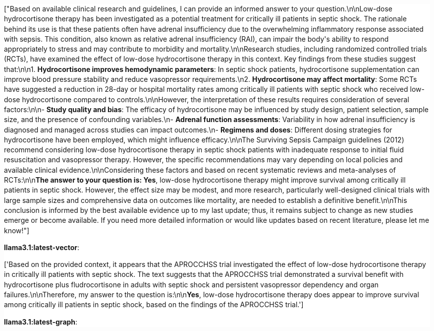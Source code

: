 ["Based on available clinical research and guidelines, I can provide an informed answer to your question.\n\nLow-dose hydrocortisone therapy has been investigated as a potential treatment for critically ill patients in septic shock. The rationale behind its use is that these patients often have adrenal insufficiency due to the overwhelming inflammatory response associated with sepsis. This condition, also known as relative adrenal insufficiency (RAI), can impair the body's ability to respond appropriately to stress and may contribute to morbidity and mortality.\n\nResearch studies, including randomized controlled trials (RCTs), have examined the effect of low-dose hydrocortisone therapy in this context. Key findings from these studies suggest that:\n\n1. **Hydrocortisone improves hemodynamic parameters**: In septic shock patients, hydrocortisone supplementation can improve blood pressure stability and reduce vasopressor requirements.\n2. **Hydrocortisone may affect mortality**: Some RCTs have suggested a reduction in 28-day or hospital mortality rates among critically ill patients with septic shock who received low-dose hydrocortisone compared to controls.\n\nHowever, the interpretation of these results requires consideration of several factors:\n\n- **Study quality and bias**: The efficacy of hydrocortisone may be influenced by study design, patient selection, sample size, and the presence of confounding variables.\n- **Adrenal function assessments**: Variability in how adrenal insufficiency is diagnosed and managed across studies can impact outcomes.\n- **Regimens and doses**: Different dosing strategies for hydrocortisone have been employed, which might influence efficacy.\n\nThe Surviving Sepsis Campaign guidelines (2012) recommend considering low-dose hydrocortisone therapy in septic shock patients with inadequate response to initial fluid resuscitation and vasopressor therapy. However, the specific recommendations may vary depending on local policies and available clinical evidence.\n\nConsidering these factors and based on recent systematic reviews and meta-analyses of RCTs:\n\n**The answer to your question is: Yes**, low-dose hydrocortisone therapy might improve survival among critically ill patients in septic shock. However, the effect size may be modest, and more research, particularly well-designed clinical trials with large sample sizes and comprehensive data on outcomes like mortality, are needed to establish a definitive benefit.\n\nThis conclusion is informed by the best available evidence up to my last update; thus, it remains subject to change as new studies emerge or become available. If you need more detailed information or would like updates based on recent literature, please let me know!"]


**llama3.1:latest-vector**:

['Based on the provided context, it appears that the APROCCHSS trial investigated the effect of low-dose hydrocortisone therapy in critically ill patients with septic shock. The text suggests that the APROCCHSS trial demonstrated a survival benefit with hydrocortisone plus fludrocortisone in adults with septic shock and persistent vasopressor dependency and organ failures.\n\nTherefore, my answer to the question is:\n\n**Yes**, low-dose hydrocortisone therapy does appear to improve survival among critically ill patients in septic shock, based on the findings of the APROCCHSS trial.']


**llama3.1:latest-graph**:
